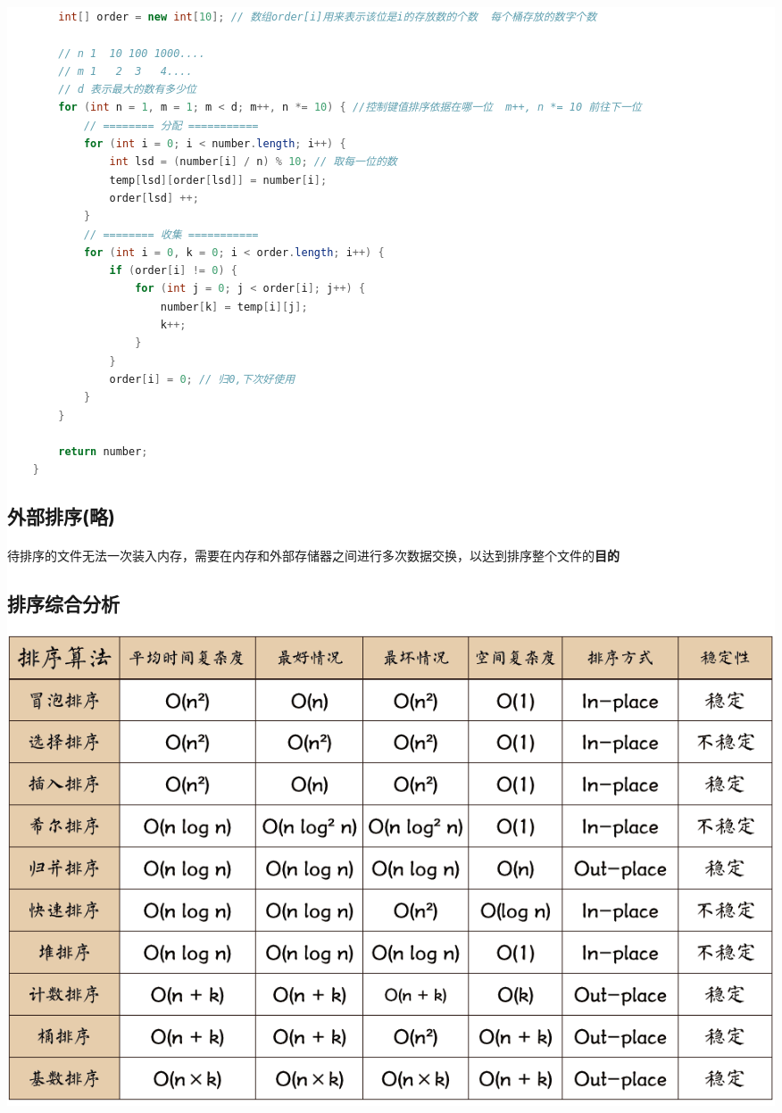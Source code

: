 ```java
        int[] order = new int[10]; // 数组order[i]用来表示该位是i的存放数的个数  每个桶存放的数字个数

        // n 1  10 100 1000....
        // m 1   2  3   4....
        // d 表示最大的数有多少位
        for (int n = 1, m = 1; m < d; m++, n *= 10) { //控制键值排序依据在哪一位  m++, n *= 10 前往下一位
            // ======== 分配 ===========
            for (int i = 0; i < number.length; i++) {
                int lsd = (number[i] / n) % 10; // 取每一位的数
                temp[lsd][order[lsd]] = number[i];
                order[lsd] ++;
            }
            // ======== 收集 ===========
            for (int i = 0, k = 0; i < order.length; i++) {
                if (order[i] != 0) {
                    for (int j = 0; j < order[i]; j++) {
                        number[k] = temp[i][j];
                        k++;
                    }
                }
                order[i] = 0; // 归0,下次好使用
            }
        }

        return number;
    }
```



## 外部排序(略)

​	待排序的文件无法一次装入内存，需要在内存和外部存储器之间进行多次数据交换，以达到排序整个文件的**目的**

## 排序综合分析

![img](img/sortAlg/sort.png)